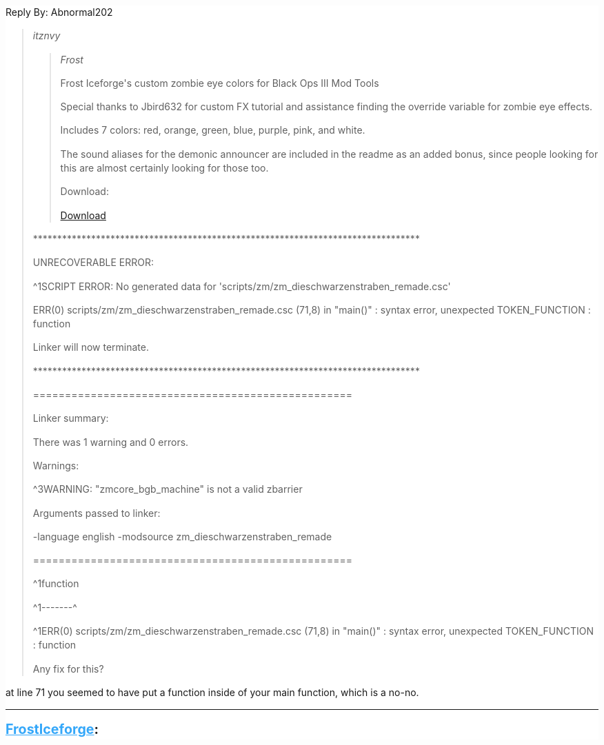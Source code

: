 <p>Reply By: Abnormal202<br /><blockquote><em>itznvy</em><blockquote><em>Frost</em><p style="text-align:left;">Frost Iceforge&#39;s custom zombie eye colors for Black Ops III Mod Tools</p><p style="text-align:left;"></p><p style="text-align:left;">Special thanks to Jbird632 for custom FX tutorial and assistance finding the override variable for zombie eye effects.</p><p style="text-align:left;"></p><p style="text-align:left;">Includes 7 colors: red, orange, green, blue, purple, pink, and white.</p><p style="text-align:left;"></p><p style="text-align:left;">The sound aliases for the demonic announcer are included in the readme as an added bonus, since people looking for this are almost certainly looking for those too.</p><p style="text-align:left;"></p><p style="text-align:left;"></p><p style="text-align:left;">Download: </p><p style="text-align:left;"><a href="https://drive.google.com/file/d/0B_6Z9l4Ufab_MzZXUVdaSWxlWHc/view">Download</a></p><p style="text-align:left;"></p><p style="text-align:left;"></p></blockquote><p style="text-align:left;"></p><p style="text-align:left;">********************************************************************************</p><p style="text-align:left;">UNRECOVERABLE ERROR:</p><p style="text-align:left;">^1SCRIPT ERROR: No generated data for &#39;scripts/zm/zm_dieschwarzenstraben_remade.csc&#39;</p><p style="text-align:left;">ERR(0) scripts/zm/zm_dieschwarzenstraben_remade.csc (71,8) in &quot;main()&quot; : syntax error, unexpected TOKEN_FUNCTION : function</p><p style="text-align:left;"></p><p style="text-align:left;"></p><p style="text-align:left;">Linker will now terminate.</p><p style="text-align:left;">********************************************************************************</p><p style="text-align:left;"></p><p style="text-align:left;">==================================================</p><p style="text-align:left;">Linker summary:</p><p style="text-align:left;"></p><p style="text-align:left;">There was 1 warning and 0 errors.</p><p style="text-align:left;"></p><p style="text-align:left;">Warnings:</p><p style="text-align:left;">^3WARNING: &quot;zmcore_bgb_machine&quot; is not a valid zbarrier</p><p style="text-align:left;"></p><p style="text-align:left;">Arguments passed to linker:</p><p style="text-align:left;">-language english -modsource zm_dieschwarzenstraben_remade</p><p style="text-align:left;"></p><p style="text-align:left;">==================================================</p><p style="text-align:left;"></p><p style="text-align:left;">^1function</p><p style="text-align:left;">^1-------^</p><p style="text-align:left;">^1ERR(0) scripts/zm/zm_dieschwarzenstraben_remade.csc (71,8) in &quot;main()&quot; : syntax error, unexpected TOKEN_FUNCTION : function</p><p style="text-align:left;"></p><p style="text-align:left;"></p><p style="text-align:left;">Any fix for this?</p></blockquote><p style="text-align:left;">at line 71 you seemed to have put a function inside of your main function, which is a no-no.</p></p>

---
<strong style="font-size: 1.4em;"><span style="text-decoration: underline;text-decoration-color: #34a7f9;"><span style="color:#34a7f9;">FrostIceforge</span></span>:</strong>
